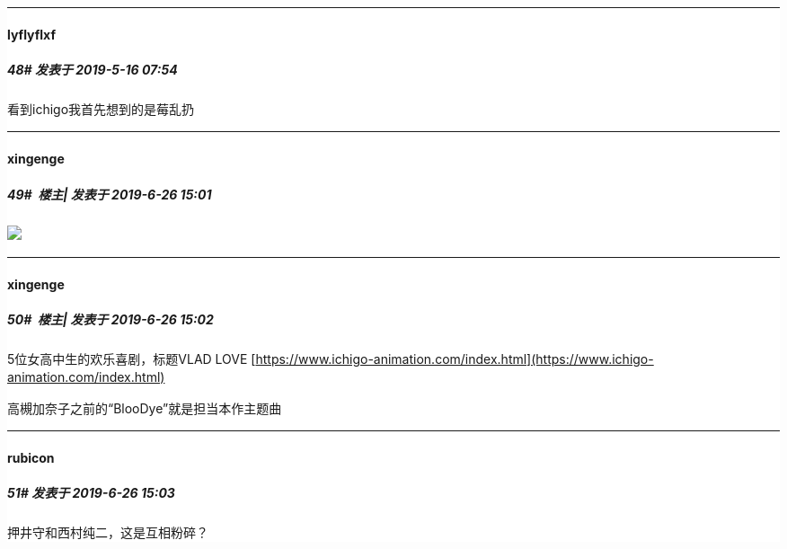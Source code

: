 





-----

####  lyflyflxf  
##### 48#       发表于 2019-5-16 07:54




看到ichigo我首先想到的是莓乱扔







-----

####  xingenge  
##### 49#         楼主| 发表于 2019-6-26 15:01



<img src="http://wx4.sinaimg.cn/large/0068TvVBgy1g4ekgy3ga5j30u00vtdnp.jpg" referrerpolicy="no-referrer">







-----

####  xingenge  
##### 50#         楼主| 发表于 2019-6-26 15:02




5位女高中生的欢乐喜剧，标题VLAD LOVE 
[https://www.ichigo-animation.com/index.html](https://www.ichigo-animation.com/index.html)


高槻加奈子之前的“BlooDye”就是担当本作主题曲







-----

####  rubicon  
##### 51#       发表于 2019-6-26 15:03




押井守和西村纯二，这是互相粉碎？



